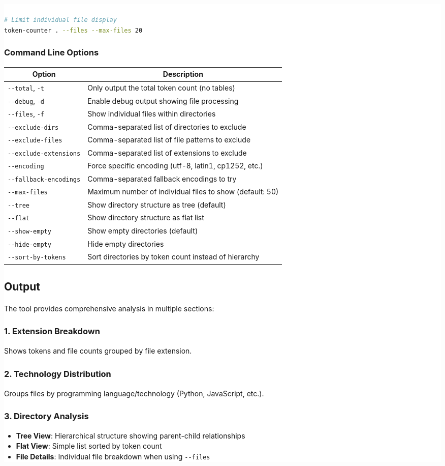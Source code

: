 ```bash

# Limit individual file display
token-counter . --files --max-files 20
```

### Command Line Options

| Option | Description |
|--------|-------------|
| `--total`, `-t` | Only output the total token count (no tables) |
| `--debug`, `-d` | Enable debug output showing file processing |
| `--files`, `-f` | Show individual files within directories |
| `--exclude-dirs` | Comma-separated list of directories to exclude |
| `--exclude-files` | Comma-separated list of file patterns to exclude |
| `--exclude-extensions` | Comma-separated list of extensions to exclude |
| `--encoding` | Force specific encoding (utf-8, latin1, cp1252, etc.) |
| `--fallback-encodings` | Comma-separated fallback encodings to try |
| `--max-files` | Maximum number of individual files to show (default: 50) |
| `--tree` | Show directory structure as tree (default) |
| `--flat` | Show directory structure as flat list |
| `--show-empty` | Show empty directories (default) |
| `--hide-empty` | Hide empty directories |
| `--sort-by-tokens` | Sort directories by token count instead of hierarchy |

## Output

The tool provides comprehensive analysis in multiple sections:

### 1. Extension Breakdown

Shows tokens and file counts grouped by file extension.

### 2. Technology Distribution

Groups files by programming language/technology (Python, JavaScript, etc.).

### 3. Directory Analysis

- **Tree View**: Hierarchical structure showing parent-child relationships
- **Flat View**: Simple list sorted by token count
- **File Details**: Individual file breakdown when using `--files`
